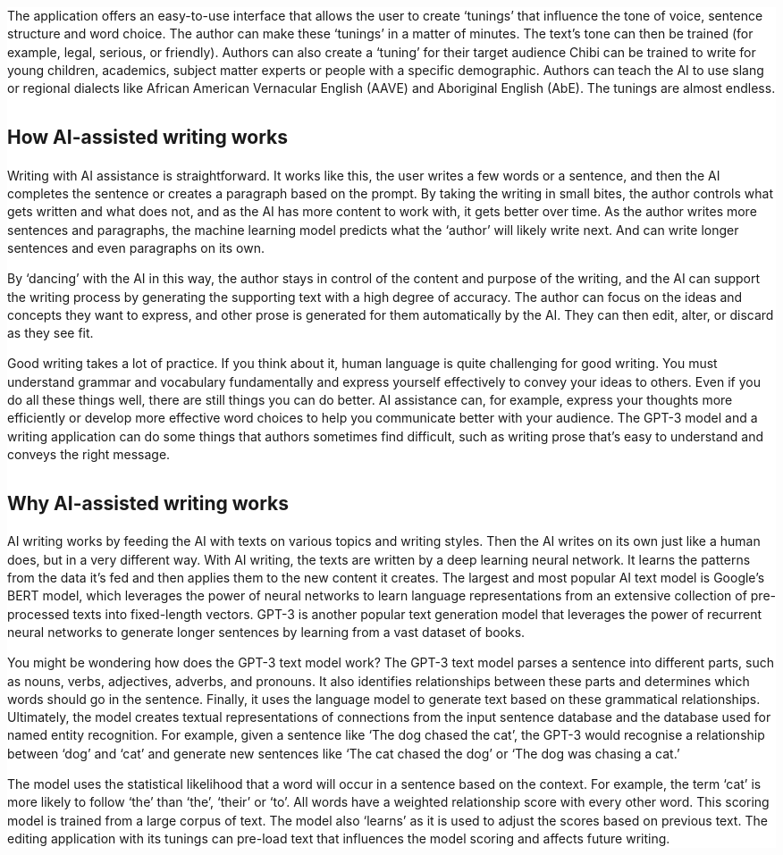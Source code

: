 The application offers an easy-to-use interface that allows the user to create ‘tunings’ that influence the tone of voice, sentence structure and word choice. The author can make these ‘tunings’ in a matter of minutes. The text’s tone can then be trained (for example, legal, serious, or friendly). Authors can also create a ‘tuning’ for their target audience Chibi can be trained to write for young children, academics, subject matter experts or people with a specific demographic. Authors can teach the AI to use slang or regional dialects like African American Vernacular English (AAVE) and Aboriginal English (AbE). The tunings are almost endless.

## How AI-assisted writing works

Writing with AI assistance is straightforward. It works like this, the user writes a few words or a sentence, and then the AI completes the sentence or creates a paragraph based on the prompt. By taking the writing in small bites, the author controls what gets written and what does not, and as the AI has more content to work with, it gets better over time. As the author writes more sentences and paragraphs, the machine learning model predicts what the ‘author’ will likely write next. And can write longer sentences and even paragraphs on its own.

By ‘dancing’ with the AI in this way, the author stays in control of the content and purpose of the writing, and the AI can support the writing process by generating the supporting text with a high degree of accuracy. The author can focus on the ideas and concepts they want to express, and other prose is generated for them automatically by the AI. They can then edit, alter, or discard as they see fit.

Good writing takes a lot of practice. If you think about it, human language is quite challenging for good writing. You must understand grammar and vocabulary fundamentally and express yourself effectively to convey your ideas to others. Even if you do all these things well, there are still things you can do better. AI assistance can, for example, express your thoughts more efficiently or develop more effective word choices to help you communicate better with your audience. The GPT-3 model and a writing application can do some things that authors sometimes find difficult, such as writing prose that’s easy to understand and conveys the right message.

## Why AI-assisted writing works

AI writing works by feeding the AI with texts on various topics and writing styles. Then the AI writes on its own just like a human does, but in a very different way. With AI writing, the texts are written by a deep learning neural network. It learns the patterns from the data it’s fed and then applies them to the new content it creates. The largest and most popular AI text model is Google’s BERT model, which leverages the power of neural networks to learn language representations from an extensive collection of pre-processed texts into fixed-length vectors. GPT-3 is another popular text generation model that leverages the power of recurrent neural networks to generate longer sentences by learning from a vast dataset of books.

You might be wondering how does the GPT-3 text model work? The GPT-3 text model parses a sentence into different parts, such as nouns, verbs, adjectives, adverbs, and pronouns. It also identifies relationships between these parts and determines which words should go in the sentence. Finally, it uses the language model to generate text based on these grammatical relationships. Ultimately, the model creates textual representations of connections from the input sentence database and the database used for named entity recognition. For example, given a sentence like ‘The dog chased the cat’, the GPT-3 would recognise a relationship between ‘dog’ and ‘cat’ and generate new sentences like ‘The cat chased the dog’ or ‘The dog was chasing a cat.’

The model uses the statistical likelihood that a word will occur in a sentence based on the context. For example, the term ‘cat’ is more likely to follow ‘the’ than ‘the’, ‘their’ or ‘to’. All words have a weighted relationship score with every other word. This scoring model is trained from a large corpus of text. The model also ‘learns’ as it is used to adjust the scores based on previous text. The editing application with its tunings can pre-load text that influences the model scoring and affects future writing.
